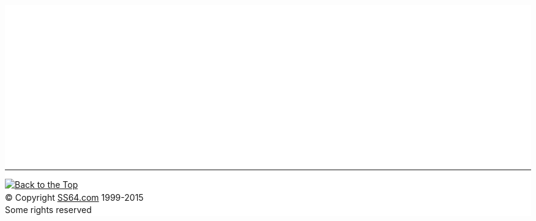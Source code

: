 <ins class="adsbygoogle" style="display:inline-block;width:300px;height:250px" data-ad-client="ca-pub-6140977852749469" data-ad-slot="6253539900"></ins>
<script>
(adsbygoogle = window.adsbygoogle || []).push({});
</script></p>
<hr>
<div id="bl" class="footer"><a href="set-wmiinstance.html#"><img src="../images/top.png" width="30" height="22" alt="Back to the Top"></a></div>
<div id="br" class="footer, tagline">© Copyright <a href="../index.html">SS64.com</a> 1999-2015<br>
Some rights reserved</div>

